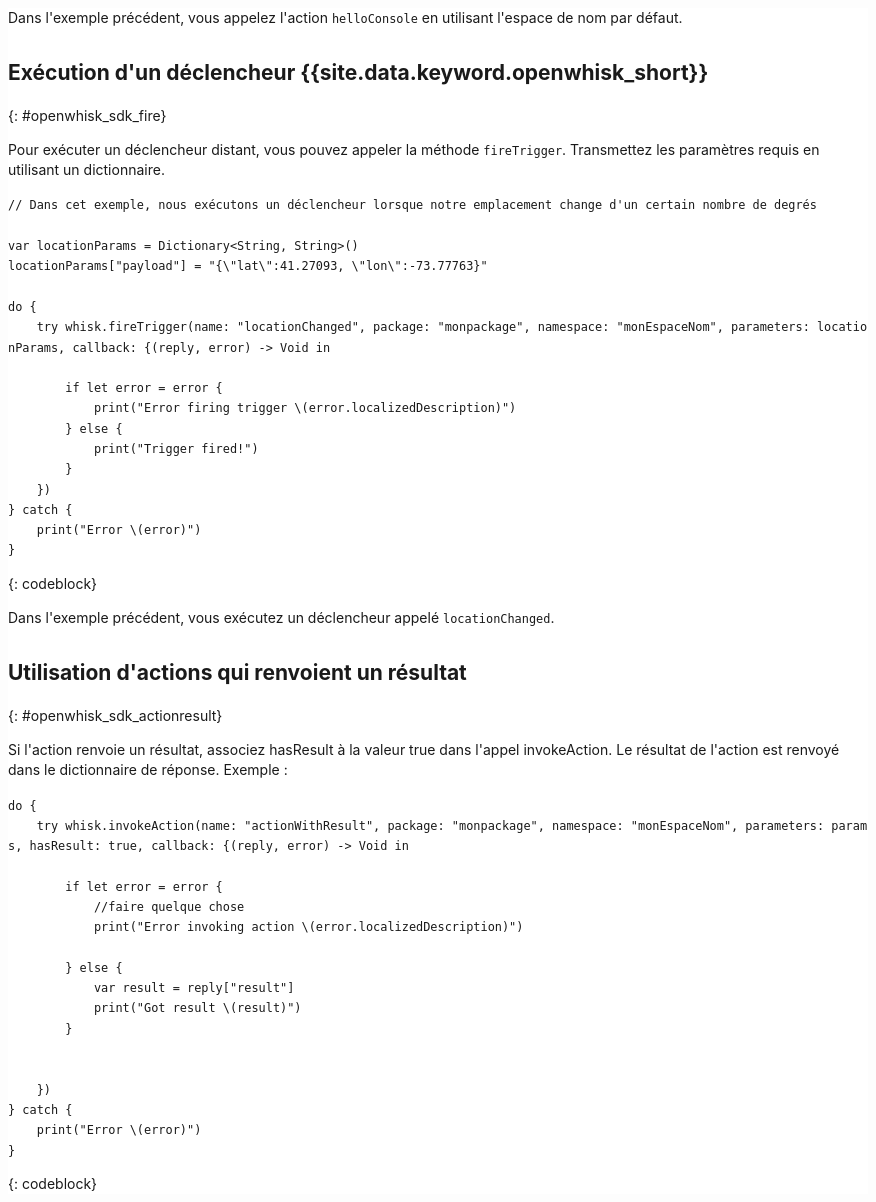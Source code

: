 Dans l'exemple précédent, vous appelez l'action `helloConsole` en utilisant l'espace de nom par défaut.

## Exécution d'un déclencheur {{site.data.keyword.openwhisk_short}}
{: #openwhisk_sdk_fire}

Pour exécuter un déclencheur distant, vous pouvez appeler la méthode `fireTrigger`. Transmettez les paramètres requis en utilisant
un dictionnaire.

```
// Dans cet exemple, nous exécutons un déclencheur lorsque notre emplacement change d'un certain nombre de degrés

var locationParams = Dictionary<String, String>()
locationParams["payload"] = "{\"lat\":41.27093, \"lon\":-73.77763}"

do {
    try whisk.fireTrigger(name: "locationChanged", package: "monpackage", namespace: "monEspaceNom", parameters: locationParams, callback: {(reply, error) -> Void in

        if let error = error {
            print("Error firing trigger \(error.localizedDescription)")
        } else {
            print("Trigger fired!")
        }
    })
} catch {
    print("Error \(error)")
}
```
{: codeblock}

Dans l'exemple précédent, vous exécutez un déclencheur appelé `locationChanged`.

## Utilisation d'actions qui renvoient un résultat
{: #openwhisk_sdk_actionresult}

Si l'action renvoie un résultat, associez hasResult à la valeur true dans l'appel invokeAction. Le résultat de l'action est renvoyé dans le
dictionnaire de réponse. Exemple :

```
do {
    try whisk.invokeAction(name: "actionWithResult", package: "monpackage", namespace: "monEspaceNom", parameters: params, hasResult: true, callback: {(reply, error) -> Void in

        if let error = error {
            //faire quelque chose
            print("Error invoking action \(error.localizedDescription)")

        } else {
            var result = reply["result"]
            print("Got result \(result)")
        }


    })
} catch {
    print("Error \(error)")
}
```
{: codeblock}

